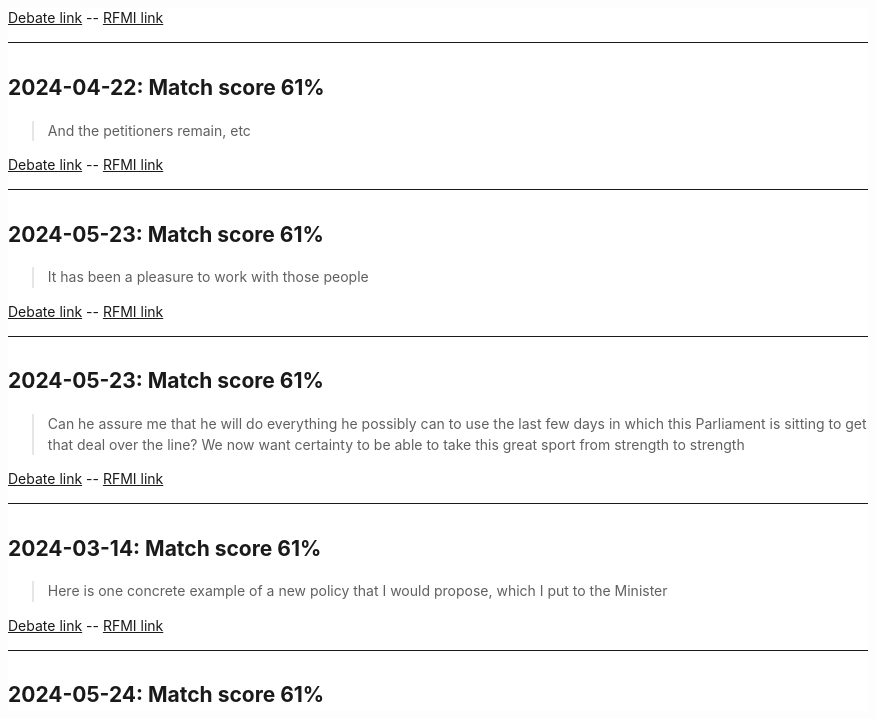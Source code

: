 [Debate link](https://www.theyworkforyou.com/debates/?id=2024-05-16c.419.4)  --  [RFMI link](https://www.theyworkforyou.com/mp/24773/register)


---



## 2024-04-22: Match score 61%

>And the petitioners remain, etc

[Debate link](https://www.theyworkforyou.com/debates/?id=2024-04-22c.769.2)  --  [RFMI link](https://www.theyworkforyou.com/mp/24773/register)


---



## 2024-05-23: Match score 61%

>It has been a pleasure to work with those people

[Debate link](https://www.theyworkforyou.com/debates/?id=2024-05-23c.1028.1)  --  [RFMI link](https://www.theyworkforyou.com/mp/24773/register)


---



## 2024-05-23: Match score 61%

>Can he assure me that he will do everything he possibly can to use the last few days in which this Parliament is sitting to get that deal over the line? We now want certainty to be able to take this great sport from strength to strength

[Debate link](https://www.theyworkforyou.com/debates/?id=2024-05-23c.1006.1)  --  [RFMI link](https://www.theyworkforyou.com/mp/24773/register)


---



## 2024-03-14: Match score 61%

>Here is one concrete example of a new policy that I would propose, which I put to the Minister

[Debate link](https://www.theyworkforyou.com/debates/?id=2024-03-14d.486.1)  --  [RFMI link](https://www.theyworkforyou.com/mp/24773/register)


---



## 2024-05-24: Match score 61%
